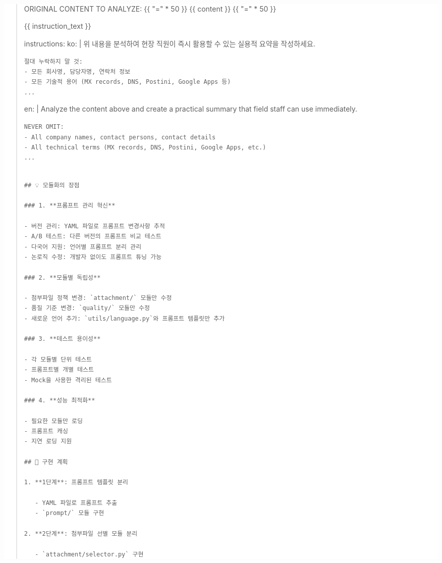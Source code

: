 >
>   ORIGINAL CONTENT TO ANALYZE:
>   {{ "=" * 50 }}
>   {{ content }}
>   {{ "=" * 50 }}
>
>   {{ instruction_text }}
>
> instructions:
>   ko: |
>     위 내용을 분석하여 현장 직원이 즉시 활용할 수 있는 실용적 요약을 작성하세요.
>
>     절대 누락하지 말 것:
>     - 모든 회사명, 담당자명, 연락처 정보
>     - 모든 기술적 용어 (MX records, DNS, Postini, Google Apps 등)
>     ...
>
>   en: |
>     Analyze the content above and create a practical summary that field staff can use immediately.
>
>     NEVER OMIT:
>     - All company names, contact persons, contact details
>     - All technical terms (MX records, DNS, Postini, Google Apps, etc.)
>     ...
> ```
>
> ## 💡 모듈화의 장점
>
> ### 1. **프롬프트 관리 혁신**
>
> - 버전 관리: YAML 파일로 프롬프트 변경사항 추적
> - A/B 테스트: 다른 버전의 프롬프트 비교 테스트
> - 다국어 지원: 언어별 프롬프트 분리 관리
> - 논로직 수정: 개발자 없이도 프롬프트 튜닝 가능
>
> ### 2. **모듈별 독립성**
>
> - 첨부파일 정책 변경: `attachment/` 모듈만 수정
> - 품질 기준 변경: `quality/` 모듈만 수정
> - 새로운 언어 추가: `utils/language.py`와 프롬프트 템플릿만 추가
>
> ### 3. **테스트 용이성**
>
> - 각 모듈별 단위 테스트
> - 프롬프트별 개별 테스트
> - Mock을 사용한 격리된 테스트
>
> ### 4. **성능 최적화**
>
> - 필요한 모듈만 로딩
> - 프롬프트 캐싱
> - 지연 로딩 지원
>
> ## 🔧 구현 계획
>
> 1. **1단계**: 프롬프트 템플릿 분리
>
>    - YAML 파일로 프롬프트 추출
>    - `prompt/` 모듈 구현
>
> 2. **2단계**: 첨부파일 선별 모듈 분리
>
>    - `attachment/selector.py` 구현